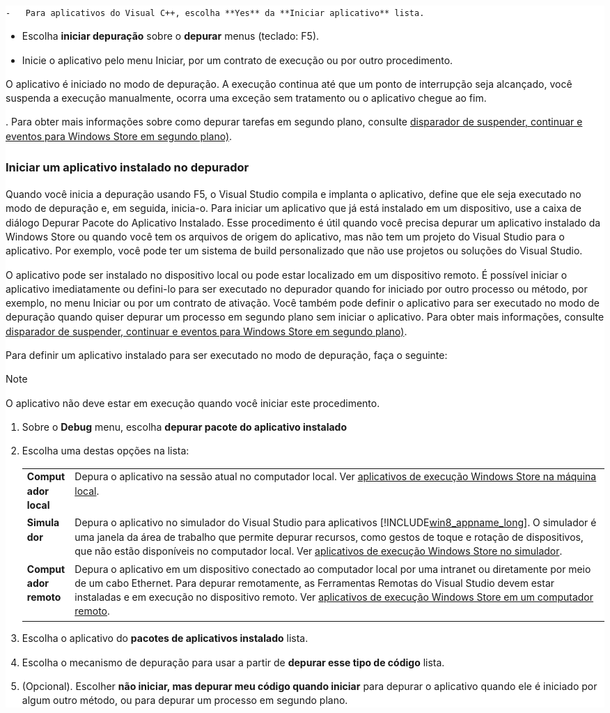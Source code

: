     -   Para aplicativos do Visual C++, escolha **Yes** da **Iniciar aplicativo** lista.  
  
-   Escolha **iniciar depuração** sobre o **depurar** menus (teclado: F5).  
  
-   Inicie o aplicativo pelo menu Iniciar, por um contrato de execução ou por outro procedimento.  
  
 O aplicativo é iniciado no modo de depuração. A execução continua até que um ponto de interrupção seja alcançado, você suspenda a execução manualmente, ocorra uma exceção sem tratamento ou o aplicativo chegue ao fim.  
  
 . Para obter mais informações sobre como depurar tarefas em segundo plano, consulte [disparador de suspender, continuar e eventos para Windows Store em segundo plano)](../debugger/how-to-trigger-suspend-resume-and-background-events-for-windows-store-apps-in-visual-studio.md).  
  
###  <a name="BKMK_Start_an_installed_app_in_the_debugger"></a> Iniciar um aplicativo instalado no depurador  
 Quando você inicia a depuração usando F5, o Visual Studio compila e implanta o aplicativo, define que ele seja executado no modo de depuração e, em seguida, inicia-o. Para iniciar um aplicativo que já está instalado em um dispositivo, use a caixa de diálogo Depurar Pacote do Aplicativo Instalado. Esse procedimento é útil quando você precisa depurar um aplicativo instalado da Windows Store ou quando você tem os arquivos de origem do aplicativo, mas não tem um projeto do Visual Studio para o aplicativo. Por exemplo, você pode ter um sistema de build personalizado que não use projetos ou soluções do Visual Studio.  
  
 O aplicativo pode ser instalado no dispositivo local ou pode estar localizado em um dispositivo remoto.  É possível iniciar o aplicativo imediatamente ou defini-lo para ser executado no depurador quando for iniciado por outro processo ou método, por exemplo, no menu Iniciar ou por um contrato de ativação. Você também pode definir o aplicativo para ser executado no modo de depuração quando quiser depurar um processo em segundo plano sem iniciar o aplicativo. Para obter mais informações, consulte [disparador de suspender, continuar e eventos para Windows Store em segundo plano)](../debugger/how-to-trigger-suspend-resume-and-background-events-for-windows-store-apps-in-visual-studio.md).  
  
 Para definir um aplicativo instalado para ser executado no modo de depuração, faça o seguinte:  
  
> [!NOTE]
>  O aplicativo não deve estar em execução quando você iniciar este procedimento.  
  
1.  Sobre o **Debug** menu, escolha **depurar pacote do aplicativo instalado**  
  
2.  Escolha uma destas opções na lista:  
  
    |||  
    |-|-|  
    |**Computador local**|Depura o aplicativo na sessão atual no computador local. Ver [aplicativos de execução Windows Store na máquina local](../debugger/run-windows-store-apps-on-the-local-machine.md).|  
    |**Simulador**|Depura o aplicativo no simulador do Visual Studio para aplicativos [!INCLUDE[win8_appname_long](../includes/win8-appname-long-md.md)]. O simulador é uma janela da área de trabalho que permite depurar recursos, como gestos de toque e rotação de dispositivos, que não estão disponíveis no computador local. Ver [aplicativos de execução Windows Store no simulador](../debugger/run-windows-store-apps-in-the-simulator.md).|  
    |**Computador remoto**|Depura o aplicativo em um dispositivo conectado ao computador local por uma intranet ou diretamente por meio de um cabo Ethernet. Para depurar remotamente, as Ferramentas Remotas do Visual Studio devem estar instaladas e em execução no dispositivo remoto. Ver [aplicativos de execução Windows Store em um computador remoto](../debugger/run-windows-store-apps-on-a-remote-machine.md).|  
  
3.  Escolha o aplicativo do **pacotes de aplicativos instalado** lista.  
  
4.  Escolha o mecanismo de depuração para usar a partir de **depurar esse tipo de código** lista.  
  
5.  (Opcional). Escolher **não iniciar, mas depurar meu código quando iniciar** para depurar o aplicativo quando ele é iniciado por algum outro método, ou para depurar um processo em segundo plano.  
  